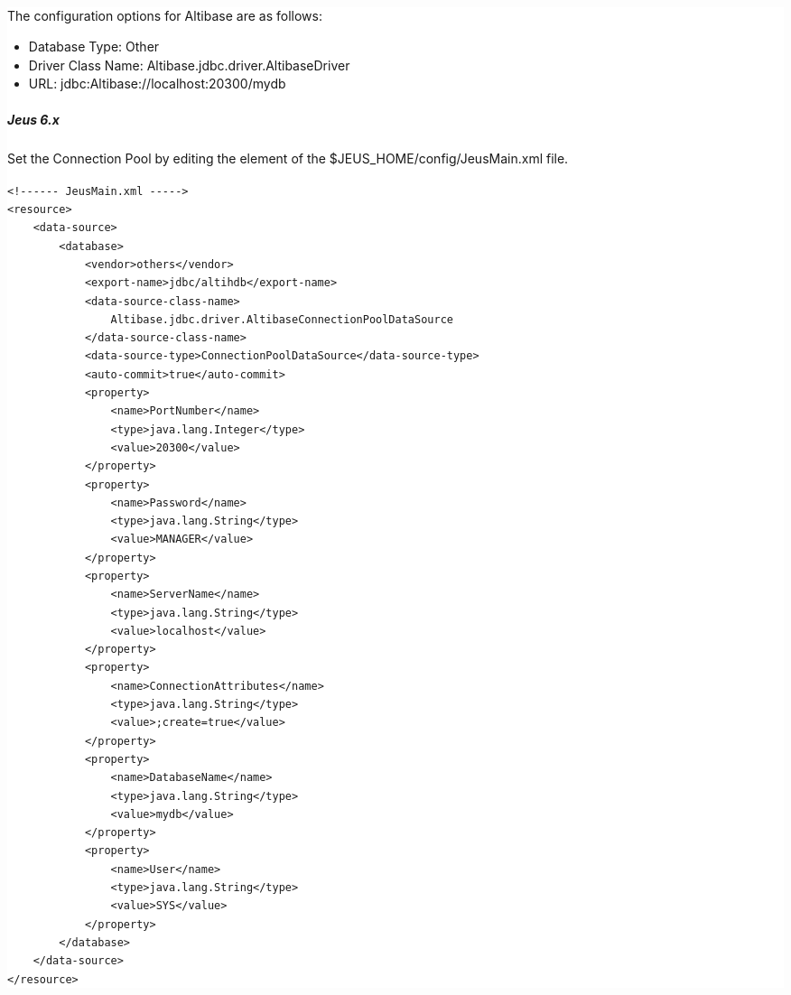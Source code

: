 The configuration options for Altibase are as follows:

-   Database Type: Other 
-   Driver Class Name: Altibase.jdbc.driver.AltibaseDriver 
-   URL: jdbc:Altibase://localhost:20300/mydb

##### Jeus 6.x

Set the Connection Pool by editing the  element of the $JEUS_HOME/config/JeusMain.xml file.

```
<!------ JeusMain.xml ----->
<resource>
    <data-source>
        <database>
            <vendor>others</vendor>
            <export-name>jdbc/altihdb</export-name>
            <data-source-class-name>
                Altibase.jdbc.driver.AltibaseConnectionPoolDataSource
            </data-source-class-name>
            <data-source-type>ConnectionPoolDataSource</data-source-type>
            <auto-commit>true</auto-commit>
            <property>
                <name>PortNumber</name>
                <type>java.lang.Integer</type>
                <value>20300</value>
            </property>
            <property>
                <name>Password</name>
                <type>java.lang.String</type>
                <value>MANAGER</value>
            </property>
            <property>
                <name>ServerName</name>
                <type>java.lang.String</type>
                <value>localhost</value>
            </property>
            <property>
                <name>ConnectionAttributes</name>
                <type>java.lang.String</type>
                <value>;create=true</value>
            </property>
            <property>
                <name>DatabaseName</name>
                <type>java.lang.String</type>
                <value>mydb</value>
            </property>
            <property>
                <name>User</name>
                <type>java.lang.String</type>
                <value>SYS</value>
            </property>
        </database>
    </data-source>
</resource>
```
